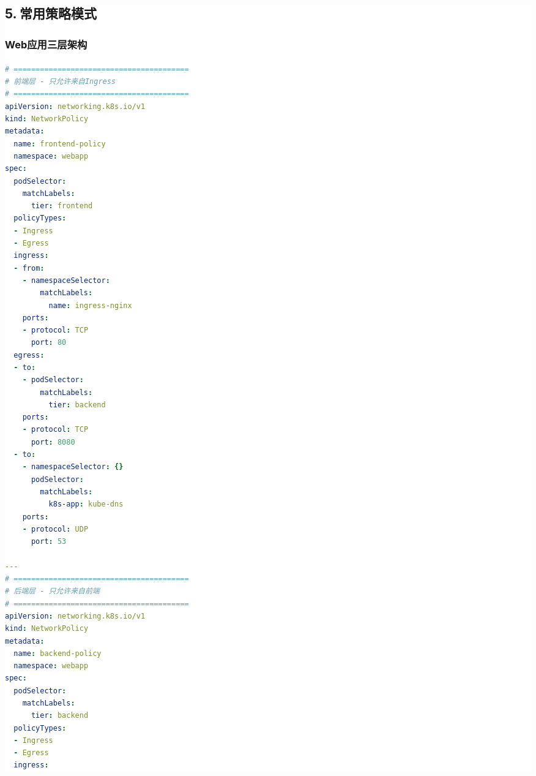 
## 5. 常用策略模式

### Web应用三层架构

```yaml
# ========================================
# 前端层 - 只允许来自Ingress
# ========================================
apiVersion: networking.k8s.io/v1
kind: NetworkPolicy
metadata:
  name: frontend-policy
  namespace: webapp
spec:
  podSelector:
    matchLabels:
      tier: frontend
  policyTypes:
  - Ingress
  - Egress
  ingress:
  - from:
    - namespaceSelector:
        matchLabels:
          name: ingress-nginx
    ports:
    - protocol: TCP
      port: 80
  egress:
  - to:
    - podSelector:
        matchLabels:
          tier: backend
    ports:
    - protocol: TCP
      port: 8080
  - to:
    - namespaceSelector: {}
      podSelector:
        matchLabels:
          k8s-app: kube-dns
    ports:
    - protocol: UDP
      port: 53

---
# ========================================
# 后端层 - 只允许来自前端
# ========================================
apiVersion: networking.k8s.io/v1
kind: NetworkPolicy
metadata:
  name: backend-policy
  namespace: webapp
spec:
  podSelector:
    matchLabels:
      tier: backend
  policyTypes:
  - Ingress
  - Egress
  ingress:
```
